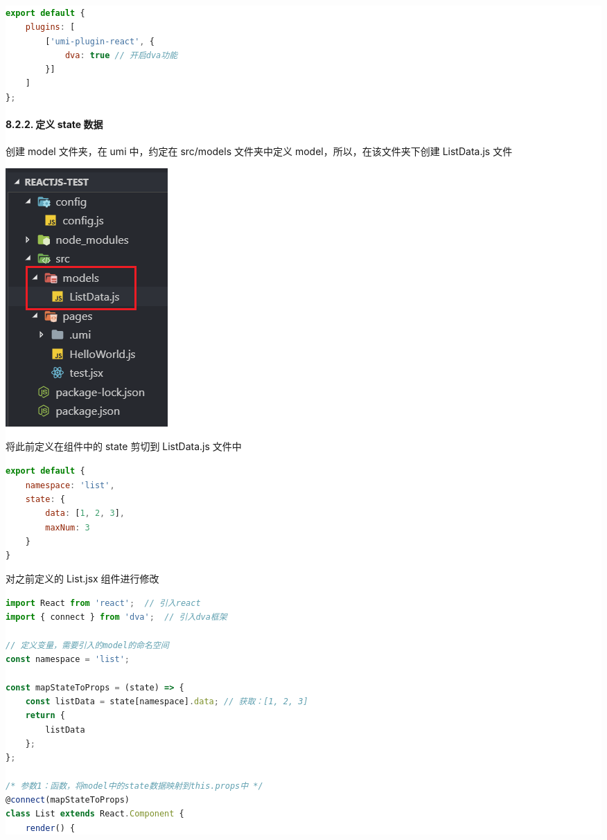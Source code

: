 ```js
export default {
    plugins: [
        ['umi-plugin-react', {
            dva: true // 开启dva功能
        }]
    ]
};
```

#### 8.2.2. 定义 state 数据

创建 model 文件夹，在 umi 中，约定在 src/models 文件夹中定义 model，所以，在该文件夹下创建 ListData.js 文件

![model项目架构](images/20190423110648086_8414.png)

将此前定义在组件中的 state 剪切到 ListData.js 文件中

```js
export default {
    namespace: 'list',
    state: {
        data: [1, 2, 3],
        maxNum: 3
    }
}
```

对之前定义的 List.jsx 组件进行修改

```jsx
import React from 'react';  // 引入react
import { connect } from 'dva';  // 引入dva框架

// 定义变量，需要引入的model的命名空间
const namespace = 'list';

const mapStateToProps = (state) => {
    const listData = state[namespace].data; // 获取：[1, 2, 3]
    return {
        listData
    };
};

/* 参数1：函数，将model中的state数据映射到this.props中 */
@connect(mapStateToProps)
class List extends React.Component {
    render() {
```
